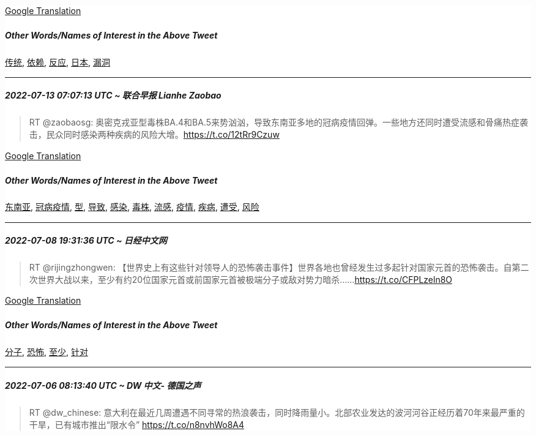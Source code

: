 [Google Translation](https://translate.google.com/?hi=en&tab=TT&sl=zh-CN&tl=en&op=translate&text=RT+%40rijingzhongwen%3A+%E3%80%90%E5%AE%89%E5%80%8D%E8%AD%A6%E5%8D%AB%E5%B7%A5%E4%BD%9C%E7%9A%843%E5%A4%84%E6%BC%8F%E6%B4%9E%E3%80%91%E4%B8%80%E6%98%AF%E8%83%BD%E5%A4%9F%E8%AE%A9%E5%AB%8C%E7%96%91%E4%BA%BA%E4%BB%8E%E8%83%8C%E5%90%8E%E6%8E%A5%E8%BF%91%E5%AE%89%E5%80%8D%E7%9A%84%E8%AD%A6%E5%8D%AB%E9%83%A8%E7%BD%B2%E8%96%84%E5%BC%B1%EF%BC%8C%E4%BA%8C%E6%98%AF%E6%9C%AA%E5%9C%A8%E7%AC%AC1%E6%9E%AA%E5%88%B0%E7%AC%AC2%E6%9E%AA%E4%B9%8B%E9%97%B4%E7%9A%84%E7%BA%A63%E7%A7%92%E9%92%9F%E5%86%85%E5%8F%8A%E6%97%B6%E5%81%9A%E5%87%BA%E5%8F%8D%E5%BA%94%EF%BC%8C%E4%B8%89%E6%98%AF%E8%AD%A6%E5%8D%AB%E4%BD%93%E5%88%B6%E4%BE%9D%E8%B5%96%E5%A5%88%E8%89%AF%E5%8E%BF%E8%AD%A6%E6%96%B9%E3%80%82%E5%9C%A8%E5%8F%AF%E4%BD%BF%E7%94%A8%E6%97%A0%E4%BA%BA%E6%9C%BA%E5%92%8C%E8%87%AA%E5%88%B6%E6%9E%AA%E6%A2%B0%E5%8F%91%E5%8A%A8%E8%A2%AD%E5%87%BB%E7%9A%84%E7%8E%B0%E4%BB%A3%EF%BC%8C%E6%97%A5%E6%9C%AC%E7%9A%84%E4%BC%A0%E7%BB%9F%E8%AD%A6%E5%8D%AB%E5%B7%B2%E7%BB%8F%E4%B8%8D%E9%80%9A%E7%94%A8%E2%80%A6%E2%80%A6+https%3A%2F%E2%80%A6)
##### Other Words/Names of Interest in the Above Tweet
[传统](传统.md), [依赖](依赖.md), [反应](反应.md), [日本](日本.md), [漏洞](漏洞.md)
___
##### 2022-07-13 07:07:13 UTC ~ 联合早报 Lianhe Zaobao
> RT @zaobaosg: 奥密克戎亚型毒株BA.4和BA.5来势汹汹，导致东南亚多地的冠病疫情回弹。一些地方还同时遭受流感和骨痛热症袭击，民众同时感染两种疾病的风险大增。https://t.co/12tRr9Czuw

[Google Translation](https://translate.google.com/?hi=en&tab=TT&sl=zh-CN&tl=en&op=translate&text=RT+%40zaobaosg%3A+%E5%A5%A5%E5%AF%86%E5%85%8B%E6%88%8E%E4%BA%9A%E5%9E%8B%E6%AF%92%E6%A0%AABA.4%E5%92%8CBA.5%E6%9D%A5%E5%8A%BF%E6%B1%B9%E6%B1%B9%EF%BC%8C%E5%AF%BC%E8%87%B4%E4%B8%9C%E5%8D%97%E4%BA%9A%E5%A4%9A%E5%9C%B0%E7%9A%84%E5%86%A0%E7%97%85%E7%96%AB%E6%83%85%E5%9B%9E%E5%BC%B9%E3%80%82%E4%B8%80%E4%BA%9B%E5%9C%B0%E6%96%B9%E8%BF%98%E5%90%8C%E6%97%B6%E9%81%AD%E5%8F%97%E6%B5%81%E6%84%9F%E5%92%8C%E9%AA%A8%E7%97%9B%E7%83%AD%E7%97%87%E8%A2%AD%E5%87%BB%EF%BC%8C%E6%B0%91%E4%BC%97%E5%90%8C%E6%97%B6%E6%84%9F%E6%9F%93%E4%B8%A4%E7%A7%8D%E7%96%BE%E7%97%85%E7%9A%84%E9%A3%8E%E9%99%A9%E5%A4%A7%E5%A2%9E%E3%80%82https%3A%2F%2Ft.co%2F12tRr9Czuw)
##### Other Words/Names of Interest in the Above Tweet
[东南亚](东南亚.md), [冠病疫情](冠病疫情.md), [型](型.md), [导致](导致.md), [感染](感染.md), [毒株](毒株.md), [流感](流感.md), [疫情](疫情.md), [疾病](疾病.md), [遭受](遭受.md), [风险](风险.md)
___
##### 2022-07-08 19:31:36 UTC ~ 日经中文网
> RT @rijingzhongwen: 【世界史上有这些针对领导人的恐怖袭击事件】世界各地也曾经发生过多起针对国家元首的恐怖袭击。自第二次世界大战以来，至少有约20位国家元首或前国家元首被极端分子或敌对势力暗杀……https://t.co/CFPLzeln8O

[Google Translation](https://translate.google.com/?hi=en&tab=TT&sl=zh-CN&tl=en&op=translate&text=RT+%40rijingzhongwen%3A+%E3%80%90%E4%B8%96%E7%95%8C%E5%8F%B2%E4%B8%8A%E6%9C%89%E8%BF%99%E4%BA%9B%E9%92%88%E5%AF%B9%E9%A2%86%E5%AF%BC%E4%BA%BA%E7%9A%84%E6%81%90%E6%80%96%E8%A2%AD%E5%87%BB%E4%BA%8B%E4%BB%B6%E3%80%91%E4%B8%96%E7%95%8C%E5%90%84%E5%9C%B0%E4%B9%9F%E6%9B%BE%E7%BB%8F%E5%8F%91%E7%94%9F%E8%BF%87%E5%A4%9A%E8%B5%B7%E9%92%88%E5%AF%B9%E5%9B%BD%E5%AE%B6%E5%85%83%E9%A6%96%E7%9A%84%E6%81%90%E6%80%96%E8%A2%AD%E5%87%BB%E3%80%82%E8%87%AA%E7%AC%AC%E4%BA%8C%E6%AC%A1%E4%B8%96%E7%95%8C%E5%A4%A7%E6%88%98%E4%BB%A5%E6%9D%A5%EF%BC%8C%E8%87%B3%E5%B0%91%E6%9C%89%E7%BA%A620%E4%BD%8D%E5%9B%BD%E5%AE%B6%E5%85%83%E9%A6%96%E6%88%96%E5%89%8D%E5%9B%BD%E5%AE%B6%E5%85%83%E9%A6%96%E8%A2%AB%E6%9E%81%E7%AB%AF%E5%88%86%E5%AD%90%E6%88%96%E6%95%8C%E5%AF%B9%E5%8A%BF%E5%8A%9B%E6%9A%97%E6%9D%80%E2%80%A6%E2%80%A6https%3A%2F%2Ft.co%2FCFPLzeln8O)
##### Other Words/Names of Interest in the Above Tweet
[分子](分子.md), [恐怖](恐怖.md), [至少](至少.md), [针对](针对.md)
___
##### 2022-07-06 08:13:40 UTC ~ DW 中文- 德国之声
> RT @dw_chinese: 意大利在最近几周遭遇不同寻常的热浪袭击，同时降雨量小。北部农业发达的波河河谷正经历着70年来最严重的干旱，已有城市推出“限水令” https://t.co/n8nvhWo8A4
